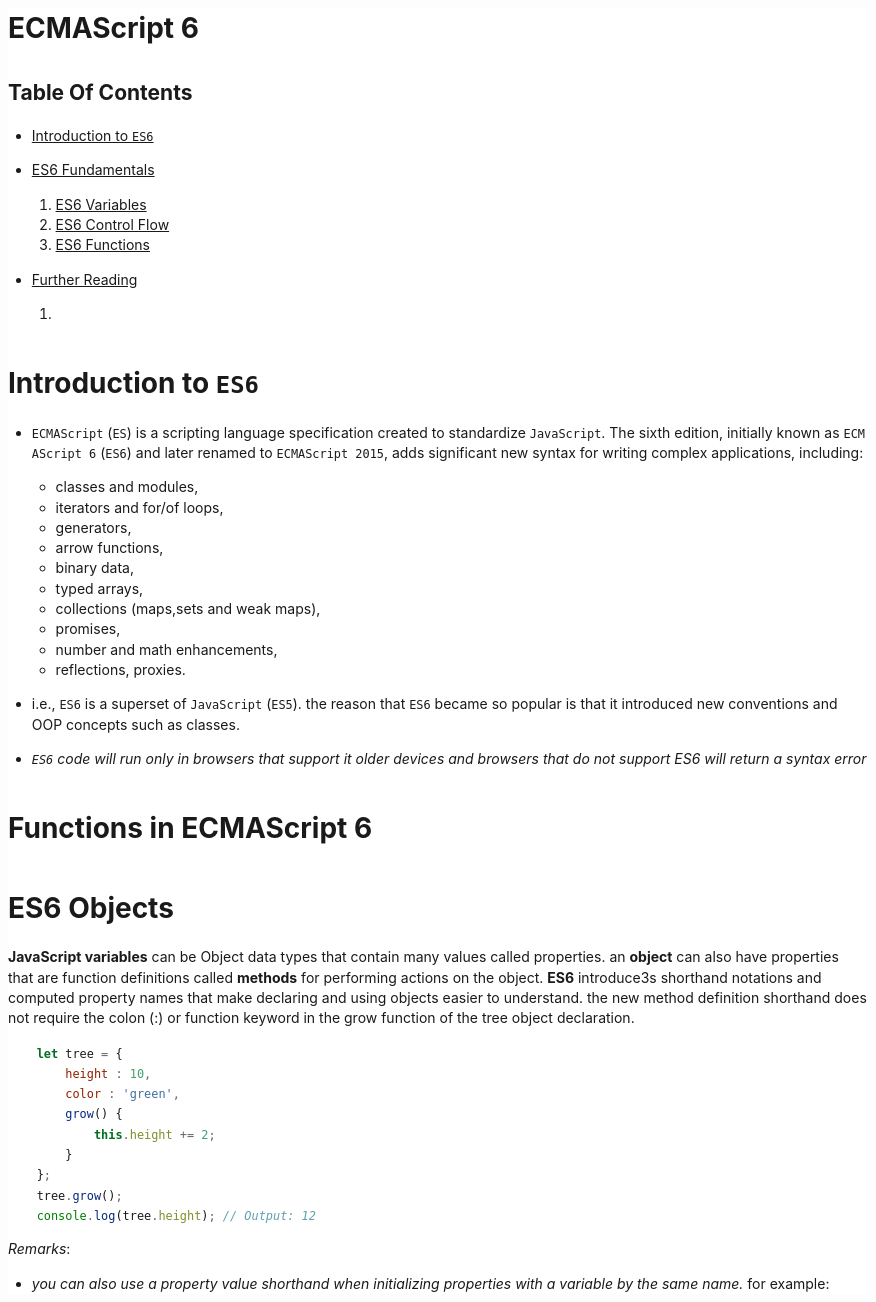 # ECMAScript 6

## Table Of Contents
- [Introduction to `ES6`](#Introduction-to-`ES6`)

- [ES6 Fundamentals](https://github.com/nyangweso-rodgers/Programming-with-JavaScript/tree/main/ES6-Fundamentals)
   1. [ES6 Variables](https://github.com/nyangweso-rodgers/Programming-with-JavaScript/tree/main/ES6-Fundamentals/ES6-Variables)
   2. [ES6 Control Flow](https://github.com/nyangweso-rodgers/Programming-with-JavaScript/tree/main/ES6-Fundamentals/ES6-Control-Flow)
   3. [ES6 Functions](https://github.com/nyangweso-rodgers/Programming-with-JavaScript/tree/main/ES6-Fundamentals/ES6-Functions)

- [Further Reading]()
    1. []()

# Introduction to `ES6`
* `ECMAScript` (`ES`) is a scripting language specification created to standardize `JavaScript`. The sixth edition, initially known as `ECMAScript 6` (`ES6`) and later renamed to `ECMAScript 2015`, adds significant new syntax for writing complex applications, including:
    * classes and modules, 
    * iterators  and for/of loops, 
    * generators, 
    * arrow functions, 
    * binary data, 
    * typed arrays, 
    * collections (maps,sets and weak maps), 
    * promises, 
    * number and math enhancements, 
    * reflections, proxies. 

* i.e., `ES6` is a superset of `JavaScript` (`ES5`). the reason that `ES6` became so popular is that it introduced new conventions and OOP concepts such as classes.

* _`ES6` code will run only in browsers that support it older devices and browsers that do not support ES6 will return a syntax error_

# Functions in ECMAScript 6

# ES6 Objects
__JavaScript variables__ can be Object data types that contain many values called properties. an __object__ can also have properties that are function definitions called __methods__ for performing actions on the object. __ES6__ introduce3s shorthand notations and computed property names that make declaring and using objects easier to understand. the new method definition shorthand does not require the colon (:) or function keyword in the grow function of the tree object declaration.
```js
    let tree = {
        height : 10,
        color : 'green',
        grow() {
            this.height += 2;
        }
    };
    tree.grow();
    console.log(tree.height); // Output: 12
```
_Remarks_: 
* _you can also use a property value shorthand when initializing properties with a variable by the same name._ for example: